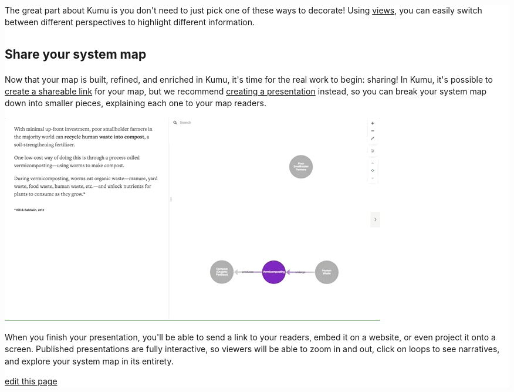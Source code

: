 The great part about Kumu is you don't need to just pick one of these ways to decorate! Using [views](/guides/views.md), you can easily switch between different perspectives to highlight different information.

## Share your system map

Now that your map is built, refined, and enriched in Kumu, it's time for the real work to begin: sharing! In Kumu, it's possible to [create a shareable link](/guides/share-and-embed.md) for your map, but we recommend [creating a presentation](/guides/presentations.md) instead, so you can break your system map down into smaller pieces, explaining each one to your map readers.

![presentation slides](/images/presentation.gif)

When you finish your presentation, you'll be able to send a link to your readers, embed it on a website, or even project it onto a screen. Published presentations are fully interactive, so viewers will be able to zoom in and out, click on loops to see narratives, and explore your system map in its entirety.


<span class="edit-link"><a href="https://github.com/kumu/docs/blob/master/guides/system-mapping.md" target="_blank"><i class="fa fa-github"></i> edit this page</a></span>
